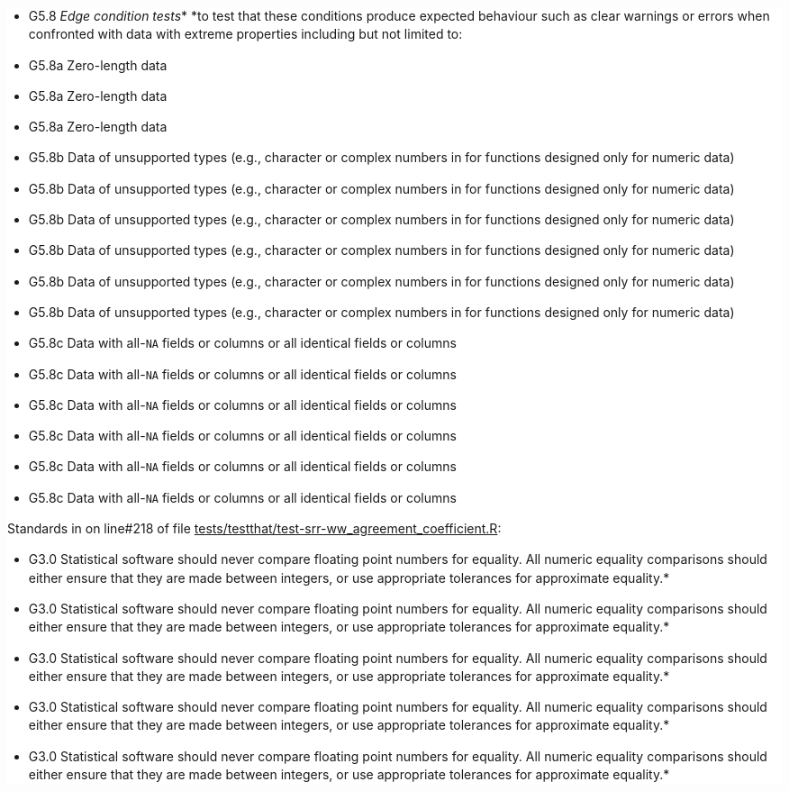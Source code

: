 - G5.8 *Edge condition tests** *to test that these conditions produce expected behaviour such as clear warnings or errors when confronted with data with extreme properties including but not limited to:

- G5.8a Zero-length data

- G5.8a Zero-length data

- G5.8a Zero-length data

- G5.8b Data of unsupported types (e.g., character or complex numbers in for functions designed only for numeric data)

- G5.8b Data of unsupported types (e.g., character or complex numbers in for functions designed only for numeric data)

- G5.8b Data of unsupported types (e.g., character or complex numbers in for functions designed only for numeric data)

- G5.8b Data of unsupported types (e.g., character or complex numbers in for functions designed only for numeric data)

- G5.8b Data of unsupported types (e.g., character or complex numbers in for functions designed only for numeric data)

- G5.8b Data of unsupported types (e.g., character or complex numbers in for functions designed only for numeric data)

- G5.8c Data with all-`NA` fields or columns or all identical fields or columns

- G5.8c Data with all-`NA` fields or columns or all identical fields or columns

- G5.8c Data with all-`NA` fields or columns or all identical fields or columns

- G5.8c Data with all-`NA` fields or columns or all identical fields or columns

- G5.8c Data with all-`NA` fields or columns or all identical fields or columns

- G5.8c Data with all-`NA` fields or columns or all identical fields or columns

Standards in  on line#218 of file [tests/testthat/test-srr-ww_agreement_coefficient.R](https://github.com/mikemahoney218/waywiser/blob/main/tests/testthat/test-srr-ww_agreement_coefficient.R#L218):

- G3.0 Statistical software should never compare floating point numbers for equality. All numeric equality comparisons should either ensure that they are made between integers, or use appropriate tolerances for approximate equality.* 

- G3.0 Statistical software should never compare floating point numbers for equality. All numeric equality comparisons should either ensure that they are made between integers, or use appropriate tolerances for approximate equality.* 

- G3.0 Statistical software should never compare floating point numbers for equality. All numeric equality comparisons should either ensure that they are made between integers, or use appropriate tolerances for approximate equality.* 

- G3.0 Statistical software should never compare floating point numbers for equality. All numeric equality comparisons should either ensure that they are made between integers, or use appropriate tolerances for approximate equality.* 

- G3.0 Statistical software should never compare floating point numbers for equality. All numeric equality comparisons should either ensure that they are made between integers, or use appropriate tolerances for approximate equality.* 
